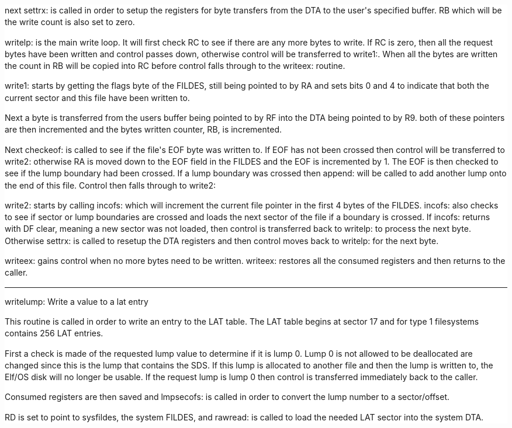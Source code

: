   next settrx: is called in order to setup the registers for byte transfers
from the DTA to the user's specified buffer.  RB which will be the write
count is also set to zero.

  writelp: is the main write loop.  It will first check RC to see if there
are any more bytes to write.  If RC is zero, then all the request bytes
have been written and control passes down, otherwise control will be 
transferred to write1:.  When all the bytes are written the count in RB
will be copied into RC before control falls through to the writeex: routine.

  write1: starts by getting the flags byte of the FILDES, still being 
pointed to by RA and sets bits 0 and 4 to indicate that both the current
sector and this file have been written to.

  Next a byte is transferred from the users buffer being pointed to by RF
into the DTA being pointed to by R9.  both of these pointers are then
incremented and the bytes written counter, RB, is incremented.

  Next checkeof: is called to see if the file's EOF byte was written to.
If EOF has not been crossed then control will be transferred to write2:
otherwise RA is moved down to the EOF field in the FILDES and the EOF
is incremented by 1.  The EOF is then checked to see if the lump boundary
had been crossed.  If a lump boundary was crossed then append: will be called
to add another lump onto the end of this file.  Control then falls through
to write2:

  write2: starts by calling incofs: which will increment the current file
pointer in the first 4 bytes of the FILDES.  incofs: also checks to see if
sector or lump boundaries are crossed and loads the next sector of the file
if a boundary is crossed.  If incofs: returns with DF clear, meaning a new
sector was not loaded, then control is transferred back to writelp: to
process the next byte.  Otherwise settrx: is called to resetup the DTA
registers and then control moves back to writelp: for the next byte.

  writeex: gains control when no more bytes need to be written.  writeex:
restores all the consumed registers and then returns to the caller.

-----------------------------------------------------------------------------

writelump:    Write a value to a lat entry

  This routine is called in order to write an entry to the LAT table.  The
LAT table begins at sector 17 and for type 1 filesystems contains 256 LAT
entries.

  First a check is made of the requested lump value to determine if it is
lump 0.  Lump 0 is not allowed to be deallocated are changed since this is
the lump that contains the SDS.  If this lump is allocated to another file
and then the lump is written to, the Elf/OS disk will no longer be usable.
If the request lump is lump 0 then control is transferred immediately back
to the caller.

  Consumed registers are then saved and lmpsecofs: is called in order to
convert the lump number to a sector/offset.

  RD is set to point to sysfildes, the system FILDES, and rawread: is
called to load the needed LAT sector into the system DTA.
